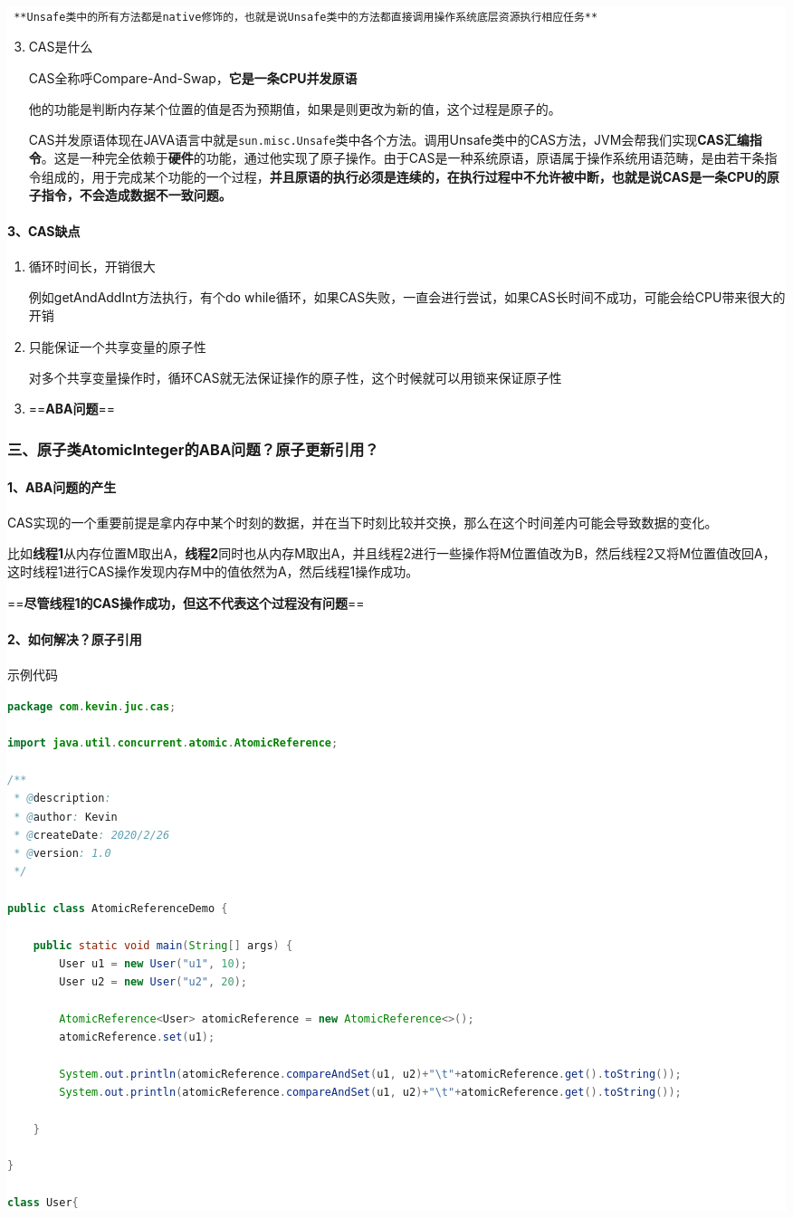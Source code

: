      **Unsafe类中的所有方法都是native修饰的，也就是说Unsafe类中的方法都直接调用操作系统底层资源执行相应任务**

3. CAS是什么

   CAS全称呼Compare-And-Swap，**它是一条CPU并发原语**

   他的功能是判断内存某个位置的值是否为预期值，如果是则更改为新的值，这个过程是原子的。

   CAS并发原语体现在JAVA语言中就是`sun.misc.Unsafe`类中各个方法。调用Unsafe类中的CAS方法，JVM会帮我们实现**CAS汇编指令**。这是一种完全依赖于**硬件**的功能，通过他实现了原子操作。由于CAS是一种系统原语，原语属于操作系统用语范畴，是由若干条指令组成的，用于完成某个功能的一个过程，**并且原语的执行必须是连续的，在执行过程中不允许被中断，也就是说CAS是一条CPU的原子指令，不会造成数据不一致问题。**

#### 3、CAS缺点

1. 循环时间长，开销很大

   例如getAndAddInt方法执行，有个do while循环，如果CAS失败，一直会进行尝试，如果CAS长时间不成功，可能会给CPU带来很大的开销
   
2. 只能保证一个共享变量的原子性

   对多个共享变量操作时，循环CAS就无法保证操作的原子性，这个时候就可以用锁来保证原子性
   
3. ==**ABA问题**==

### 三、原子类AtomicInteger的ABA问题？原子更新引用？

#### 1、ABA问题的产生

CAS实现的一个重要前提是拿内存中某个时刻的数据，并在当下时刻比较并交换，那么在这个时间差内可能会导致数据的变化。

比如**线程1**从内存位置M取出A，**线程2**同时也从内存M取出A，并且线程2进行一些操作将M位置值改为B，然后线程2又将M位置值改回A，这时线程1进行CAS操作发现内存M中的值依然为A，然后线程1操作成功。

==**尽管线程1的CAS操作成功，但这不代表这个过程没有问题**==

#### 2、如何解决？原子引用

示例代码

```java
package com.kevin.juc.cas;

import java.util.concurrent.atomic.AtomicReference;

/**
 * @description:
 * @author: Kevin
 * @createDate: 2020/2/26
 * @version: 1.0
 */

public class AtomicReferenceDemo {

    public static void main(String[] args) {
        User u1 = new User("u1", 10);
        User u2 = new User("u2", 20);

        AtomicReference<User> atomicReference = new AtomicReference<>();
        atomicReference.set(u1);

        System.out.println(atomicReference.compareAndSet(u1, u2)+"\t"+atomicReference.get().toString());
        System.out.println(atomicReference.compareAndSet(u1, u2)+"\t"+atomicReference.get().toString());

    }

}

class User{
```